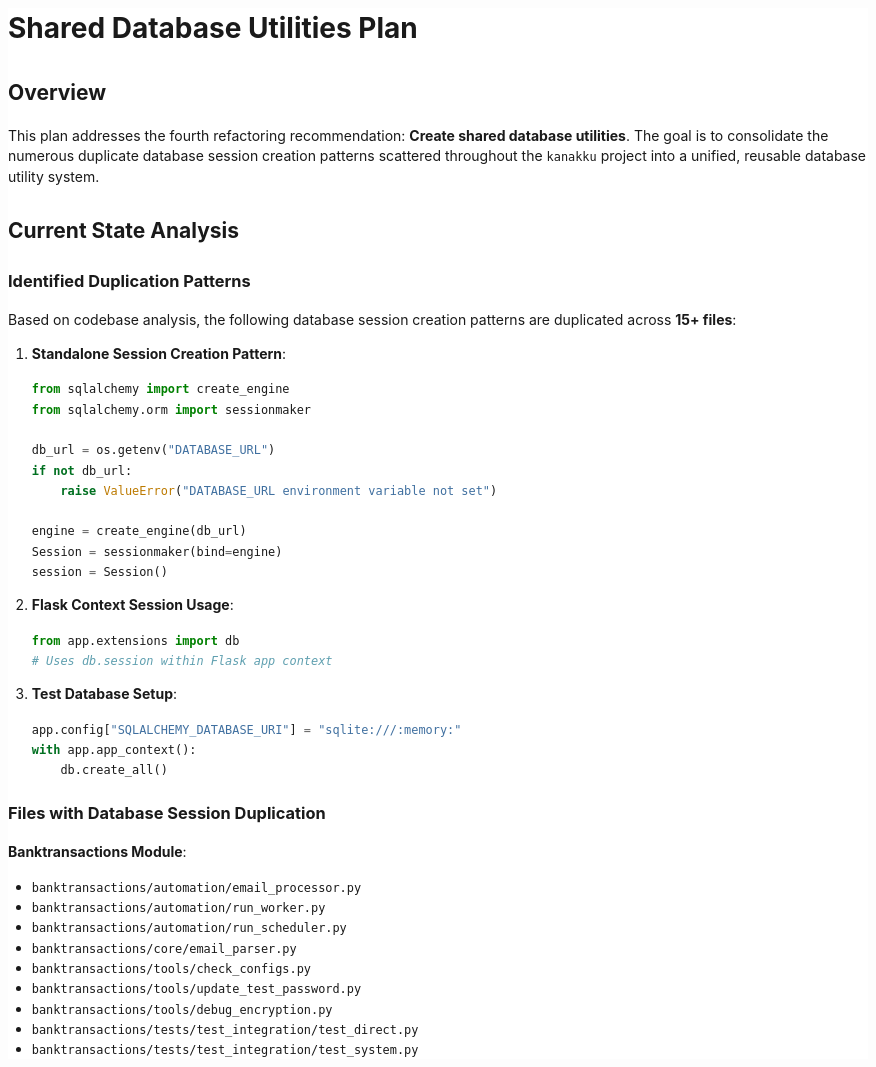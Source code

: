 # Shared Database Utilities Plan

## Overview

This plan addresses the fourth refactoring recommendation: **Create shared database utilities**. The goal is to consolidate the numerous duplicate database session creation patterns scattered throughout the `kanakku` project into a unified, reusable database utility system.

## Current State Analysis

### Identified Duplication Patterns

Based on codebase analysis, the following database session creation patterns are duplicated across **15+ files**:

1. **Standalone Session Creation Pattern**:
   ```python
   from sqlalchemy import create_engine
   from sqlalchemy.orm import sessionmaker
   
   db_url = os.getenv("DATABASE_URL")
   if not db_url:
       raise ValueError("DATABASE_URL environment variable not set")
   
   engine = create_engine(db_url)
   Session = sessionmaker(bind=engine)
   session = Session()
   ```

2. **Flask Context Session Usage**:
   ```python
   from app.extensions import db
   # Uses db.session within Flask app context
   ```

3. **Test Database Setup**:
   ```python
   app.config["SQLALCHEMY_DATABASE_URI"] = "sqlite:///:memory:"
   with app.app_context():
       db.create_all()
   ```

### Files with Database Session Duplication

**Banktransactions Module**:
- `banktransactions/automation/email_processor.py`
- `banktransactions/automation/run_worker.py`
- `banktransactions/automation/run_scheduler.py`
- `banktransactions/core/email_parser.py`
- `banktransactions/tools/check_configs.py`
- `banktransactions/tools/update_test_password.py`
- `banktransactions/tools/debug_encryption.py`
- `banktransactions/tests/test_integration/test_direct.py`
- `banktransactions/tests/test_integration/test_system.py`
